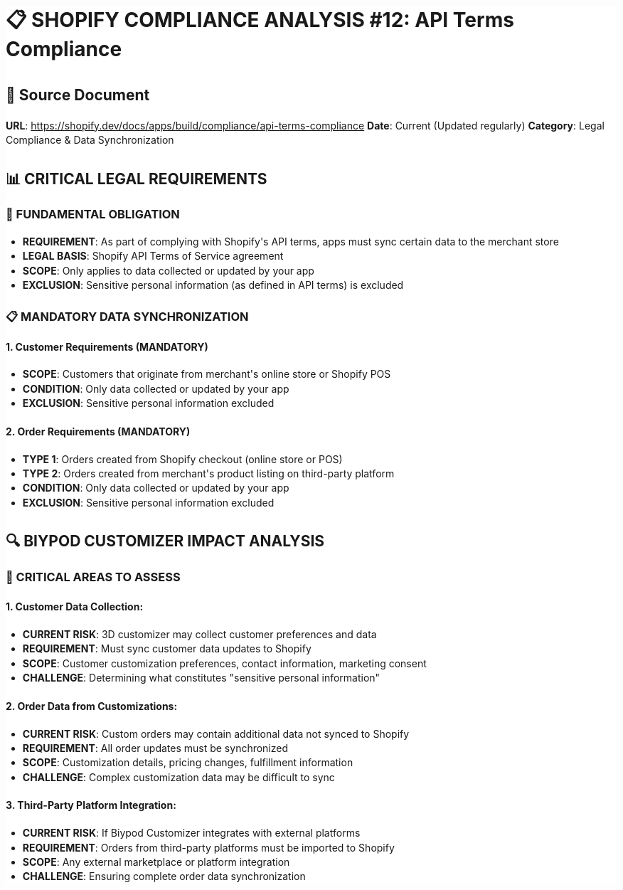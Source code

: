 # 📋 **SHOPIFY COMPLIANCE ANALYSIS #12: API Terms Compliance**

## 🔗 **Source Document**
**URL**: https://shopify.dev/docs/apps/build/compliance/api-terms-compliance
**Date**: Current (Updated regularly)
**Category**: Legal Compliance & Data Synchronization

## 📊 **CRITICAL LEGAL REQUIREMENTS**

### **🎯 FUNDAMENTAL OBLIGATION**
- **REQUIREMENT**: As part of complying with Shopify's API terms, apps must sync certain data to the merchant store
- **LEGAL BASIS**: Shopify API Terms of Service agreement
- **SCOPE**: Only applies to data collected or updated by your app
- **EXCLUSION**: Sensitive personal information (as defined in API terms) is excluded

### **📋 MANDATORY DATA SYNCHRONIZATION**

#### **1. Customer Requirements (MANDATORY)**
- **SCOPE**: Customers that originate from merchant's online store or Shopify POS
- **CONDITION**: Only data collected or updated by your app
- **EXCLUSION**: Sensitive personal information excluded

#### **2. Order Requirements (MANDATORY)**
- **TYPE 1**: Orders created from Shopify checkout (online store or POS)
- **TYPE 2**: Orders created from merchant's product listing on third-party platform
- **CONDITION**: Only data collected or updated by your app
- **EXCLUSION**: Sensitive personal information excluded

## 🔍 **BIYPOD CUSTOMIZER IMPACT ANALYSIS**

### **🎯 CRITICAL AREAS TO ASSESS**

#### **1. Customer Data Collection:**
- **CURRENT RISK**: 3D customizer may collect customer preferences and data
- **REQUIREMENT**: Must sync customer data updates to Shopify
- **SCOPE**: Customer customization preferences, contact information, marketing consent
- **CHALLENGE**: Determining what constitutes "sensitive personal information"

#### **2. Order Data from Customizations:**
- **CURRENT RISK**: Custom orders may contain additional data not synced to Shopify
- **REQUIREMENT**: All order updates must be synchronized
- **SCOPE**: Customization details, pricing changes, fulfillment information
- **CHALLENGE**: Complex customization data may be difficult to sync

#### **3. Third-Party Platform Integration:**
- **CURRENT RISK**: If Biypod Customizer integrates with external platforms
- **REQUIREMENT**: Orders from third-party platforms must be imported to Shopify
- **SCOPE**: Any external marketplace or platform integration
- **CHALLENGE**: Ensuring complete order data synchronization
